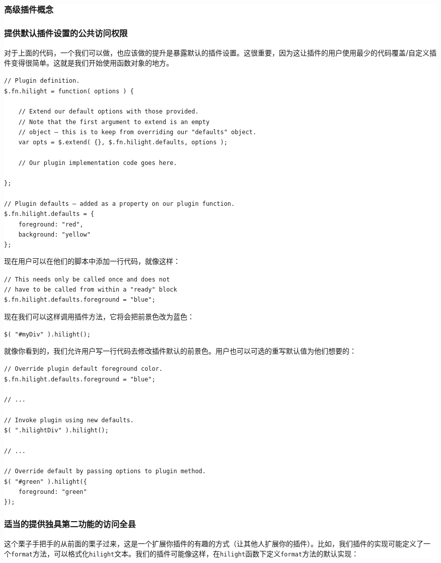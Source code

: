 ### 高级插件概念
### 提供默认插件设置的公共访问权限
对于上面的代码，一个我们可以做，也应该做的提升是暴露默认的插件设置。这很重要，因为这让插件的用户使用最少的代码覆盖/自定义插件变得很简单。这就是我们开始使用函数对象的地方。

```
// Plugin definition.
$.fn.hilight = function( options ) {
 
    // Extend our default options with those provided.
    // Note that the first argument to extend is an empty
    // object – this is to keep from overriding our "defaults" object.
    var opts = $.extend( {}, $.fn.hilight.defaults, options );
 
    // Our plugin implementation code goes here.
 
};
 
// Plugin defaults – added as a property on our plugin function.
$.fn.hilight.defaults = {
    foreground: "red",
    background: "yellow"
};
```
现在用户可以在他们的脚本中添加一行代码，就像这样：
```
// This needs only be called once and does not
// have to be called from within a "ready" block
$.fn.hilight.defaults.foreground = "blue";
```
现在我们可以这样调用插件方法，它将会把前景色改为蓝色：

```
$( "#myDiv" ).hilight();
```
就像你看到的，我们允许用户写一行代码去修改插件默认的前景色。用户也可以可选的重写默认值为他们想要的：
```
// Override plugin default foreground color.
$.fn.hilight.defaults.foreground = "blue";
 
// ...
 
// Invoke plugin using new defaults.
$( ".hilightDiv" ).hilight();
 
// ...
 
// Override default by passing options to plugin method.
$( "#green" ).hilight({
    foreground: "green"
});
```
### 适当的提供独具第二功能的访问全县
这个栗子手把手的从前面的栗子过来，这是一个扩展你插件的有趣的方式（让其他人扩展你的插件）。比如，我们插件的实现可能定义了一个`format`方法，可以格式化`hilight`文本。我们的插件可能像这样，在`hilight`函数下定义`format`方法的默认实现：
